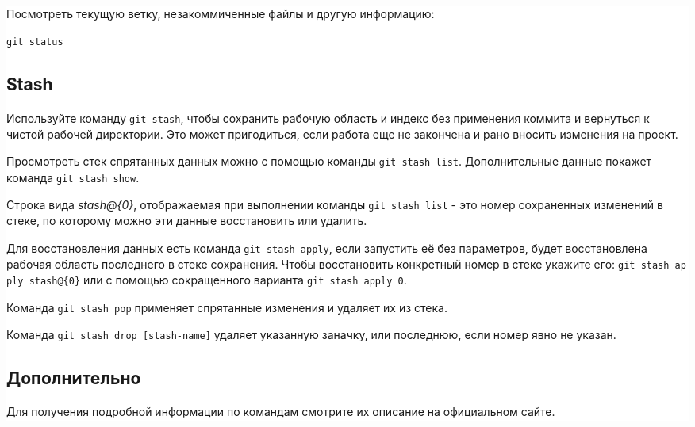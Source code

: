 Посмотреть текущую ветку, незакоммиченные файлы и другую информацию:

```
git status
```

## Stash

Используйте команду `git stash`, чтобы сохранить рабочую область и индекс без применения коммита и вернуться к чистой рабочей директории. Это может пригодиться, если работа еще не закончена и рано вносить изменения на проект.

Просмотреть стек спрятанных данных можно с помощью команды `git stash list`. Дополнительные данные покажет команда `git stash show`.

Строка вида *stash@{0}*, отображаемая при выполнении команды `git stash list` - это номер сохраненных изменений в стеке, по которому можно эти данные восстановить или удалить.

Для восстановления данных есть команда `git stash apply`, если запустить её без параметров, будет восстановлена рабочая область последнего в стеке сохранения. Чтобы восстановить конкретный номер в стеке укажите его: `git stash apply stash@{0}` или с помощью сокращенного варианта `git stash apply 0`.

Команда `git stash pop` применяет спрятанные изменения и удаляет их из стека.

Команда `git stash drop [stash-name]` удаляет указанную заначку, или последнюю, если номер явно не указан.

## Дополнительно

Для получения подробной информации по командам смотрите их описание на [официальном сайте](https://git-scm.com/docs/).